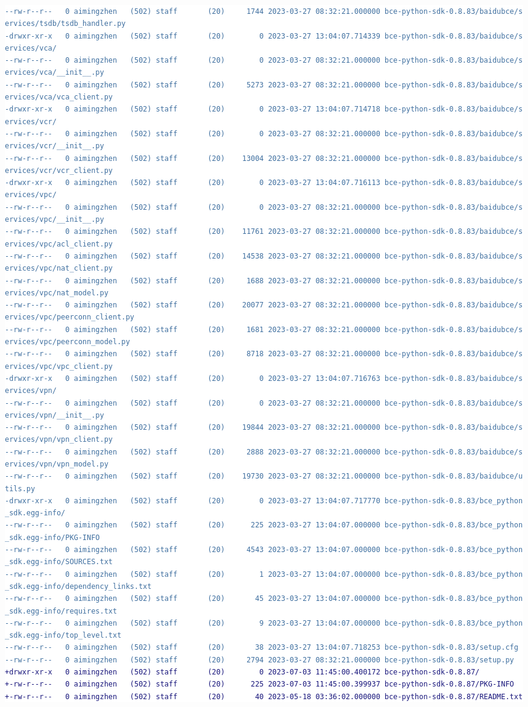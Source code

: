 ```diff
--rw-r--r--   0 aimingzhen   (502) staff       (20)     1744 2023-03-27 08:32:21.000000 bce-python-sdk-0.8.83/baidubce/services/tsdb/tsdb_handler.py
-drwxr-xr-x   0 aimingzhen   (502) staff       (20)        0 2023-03-27 13:04:07.714339 bce-python-sdk-0.8.83/baidubce/services/vca/
--rw-r--r--   0 aimingzhen   (502) staff       (20)        0 2023-03-27 08:32:21.000000 bce-python-sdk-0.8.83/baidubce/services/vca/__init__.py
--rw-r--r--   0 aimingzhen   (502) staff       (20)     5273 2023-03-27 08:32:21.000000 bce-python-sdk-0.8.83/baidubce/services/vca/vca_client.py
-drwxr-xr-x   0 aimingzhen   (502) staff       (20)        0 2023-03-27 13:04:07.714718 bce-python-sdk-0.8.83/baidubce/services/vcr/
--rw-r--r--   0 aimingzhen   (502) staff       (20)        0 2023-03-27 08:32:21.000000 bce-python-sdk-0.8.83/baidubce/services/vcr/__init__.py
--rw-r--r--   0 aimingzhen   (502) staff       (20)    13004 2023-03-27 08:32:21.000000 bce-python-sdk-0.8.83/baidubce/services/vcr/vcr_client.py
-drwxr-xr-x   0 aimingzhen   (502) staff       (20)        0 2023-03-27 13:04:07.716113 bce-python-sdk-0.8.83/baidubce/services/vpc/
--rw-r--r--   0 aimingzhen   (502) staff       (20)        0 2023-03-27 08:32:21.000000 bce-python-sdk-0.8.83/baidubce/services/vpc/__init__.py
--rw-r--r--   0 aimingzhen   (502) staff       (20)    11761 2023-03-27 08:32:21.000000 bce-python-sdk-0.8.83/baidubce/services/vpc/acl_client.py
--rw-r--r--   0 aimingzhen   (502) staff       (20)    14538 2023-03-27 08:32:21.000000 bce-python-sdk-0.8.83/baidubce/services/vpc/nat_client.py
--rw-r--r--   0 aimingzhen   (502) staff       (20)     1688 2023-03-27 08:32:21.000000 bce-python-sdk-0.8.83/baidubce/services/vpc/nat_model.py
--rw-r--r--   0 aimingzhen   (502) staff       (20)    20077 2023-03-27 08:32:21.000000 bce-python-sdk-0.8.83/baidubce/services/vpc/peerconn_client.py
--rw-r--r--   0 aimingzhen   (502) staff       (20)     1681 2023-03-27 08:32:21.000000 bce-python-sdk-0.8.83/baidubce/services/vpc/peerconn_model.py
--rw-r--r--   0 aimingzhen   (502) staff       (20)     8718 2023-03-27 08:32:21.000000 bce-python-sdk-0.8.83/baidubce/services/vpc/vpc_client.py
-drwxr-xr-x   0 aimingzhen   (502) staff       (20)        0 2023-03-27 13:04:07.716763 bce-python-sdk-0.8.83/baidubce/services/vpn/
--rw-r--r--   0 aimingzhen   (502) staff       (20)        0 2023-03-27 08:32:21.000000 bce-python-sdk-0.8.83/baidubce/services/vpn/__init__.py
--rw-r--r--   0 aimingzhen   (502) staff       (20)    19844 2023-03-27 08:32:21.000000 bce-python-sdk-0.8.83/baidubce/services/vpn/vpn_client.py
--rw-r--r--   0 aimingzhen   (502) staff       (20)     2888 2023-03-27 08:32:21.000000 bce-python-sdk-0.8.83/baidubce/services/vpn/vpn_model.py
--rw-r--r--   0 aimingzhen   (502) staff       (20)    19730 2023-03-27 08:32:21.000000 bce-python-sdk-0.8.83/baidubce/utils.py
-drwxr-xr-x   0 aimingzhen   (502) staff       (20)        0 2023-03-27 13:04:07.717770 bce-python-sdk-0.8.83/bce_python_sdk.egg-info/
--rw-r--r--   0 aimingzhen   (502) staff       (20)      225 2023-03-27 13:04:07.000000 bce-python-sdk-0.8.83/bce_python_sdk.egg-info/PKG-INFO
--rw-r--r--   0 aimingzhen   (502) staff       (20)     4543 2023-03-27 13:04:07.000000 bce-python-sdk-0.8.83/bce_python_sdk.egg-info/SOURCES.txt
--rw-r--r--   0 aimingzhen   (502) staff       (20)        1 2023-03-27 13:04:07.000000 bce-python-sdk-0.8.83/bce_python_sdk.egg-info/dependency_links.txt
--rw-r--r--   0 aimingzhen   (502) staff       (20)       45 2023-03-27 13:04:07.000000 bce-python-sdk-0.8.83/bce_python_sdk.egg-info/requires.txt
--rw-r--r--   0 aimingzhen   (502) staff       (20)        9 2023-03-27 13:04:07.000000 bce-python-sdk-0.8.83/bce_python_sdk.egg-info/top_level.txt
--rw-r--r--   0 aimingzhen   (502) staff       (20)       38 2023-03-27 13:04:07.718253 bce-python-sdk-0.8.83/setup.cfg
--rw-r--r--   0 aimingzhen   (502) staff       (20)     2794 2023-03-27 08:32:21.000000 bce-python-sdk-0.8.83/setup.py
+drwxr-xr-x   0 aimingzhen   (502) staff       (20)        0 2023-07-03 11:45:00.400172 bce-python-sdk-0.8.87/
+-rw-r--r--   0 aimingzhen   (502) staff       (20)      225 2023-07-03 11:45:00.399937 bce-python-sdk-0.8.87/PKG-INFO
+-rw-r--r--   0 aimingzhen   (502) staff       (20)       40 2023-05-18 03:36:02.000000 bce-python-sdk-0.8.87/README.txt
```